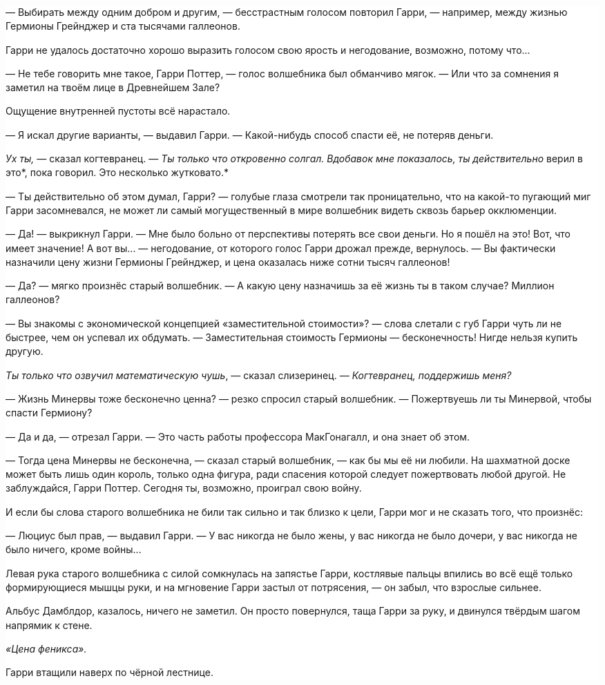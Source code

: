 — Выбирать между одним добром и другим, — бесстрастным голосом повторил Гарри, — например, между жизнью Гермионы Грейнджер и ста тысячами галлеонов.

Гарри не удалось достаточно хорошо выразить голосом свою ярость и негодование, возможно, потому что...

— Не тебе говорить мне такое, Гарри Поттер, — голос волшебника был обманчиво мягок. — Или что за сомнения я заметил на твоём лице в Древнейшем Зале?

Ощущение внутренней пустоты всё нарастало.

— Я искал другие варианты, — выдавил Гарри. — Какой-нибудь способ спасти её, не потеряв деньги.

*Ух ты,* —  сказал когтевранец. —  *Ты только что откровенно солгал. Вдобавок мне показалось, ты действительно* верил в это*, пока говорил. Это несколько жутковато.*

— Ты действительно об этом думал, Гарри? — голубые глаза смотрели так проницательно, что на какой-то пугающий миг Гарри засомневался, не может ли самый могущественный в мире волшебник видеть сквозь барьер окклюменции.

— Да! — выкрикнул Гарри. —  Мне было больно от перспективы потерять все свои деньги. Но я пошёл на это! Вот, что имеет значение! А вот вы... — негодование, от которого голос Гарри дрожал прежде, вернулось. —  Вы фактически назначили цену жизни Гермионы Грейнджер, и цена оказалась ниже сотни тысяч галлеонов!

—  Да? — мягко произнёс старый волшебник. —  А какую цену назначишь за её жизнь ты в таком случае? Миллион галлеонов?

—  Вы знакомы с экономической концепцией «заместительной стоимости»? —  слова слетали с губ Гарри чуть ли не быстрее, чем он успевал их обдумать. —  Заместительная стоимость Гермионы — бесконечность! Нигде нельзя купить другую.

*Ты только что озвучил математическую чушь*, — сказал слизеринец. *— Когтевранец, поддержишь меня?*

—  Жизнь Минервы тоже бесконечно ценна? —  резко спросил старый волшебник. —  Пожертвуешь ли ты Минервой, чтобы спасти Гермиону?

—  Да и да, —  отрезал Гарри. —  Это часть работы профессора МакГонагалл, и она знает об этом.

—  Тогда цена Минервы не бесконечна, —  сказал старый волшебник, —  как бы мы её ни любили. На шахматной доске может быть лишь один король, только одна фигура, ради спасения которой следует пожертвовать любой другой. Не заблуждайся, Гарри Поттер. Сегодня ты, возможно, проиграл свою войну.

И если бы слова старого волшебника не били так сильно и так близко к цели, Гарри мог и не сказать того, что произнёс:

—  Люциус был прав, —  выдавил Гарри. —  У вас никогда не было жены, у вас никогда не было дочери, у вас никогда не было ничего, кроме войны...

Левая рука старого волшебника с силой сомкнулась на запястье Гарри, костлявые пальцы впились во всё ещё только формирующиеся мышцы руки, и на мгновение Гарри застыл от потрясения, — он забыл, что взрослые сильнее.

Альбус Дамблдор, казалось, ничего не заметил. Он просто повернулся, таща Гарри за руку, и двинулся твёрдым шагом напрямик к стене.

*«Цена феникса».*

Гарри втащили наверх по чёрной лестнице.
